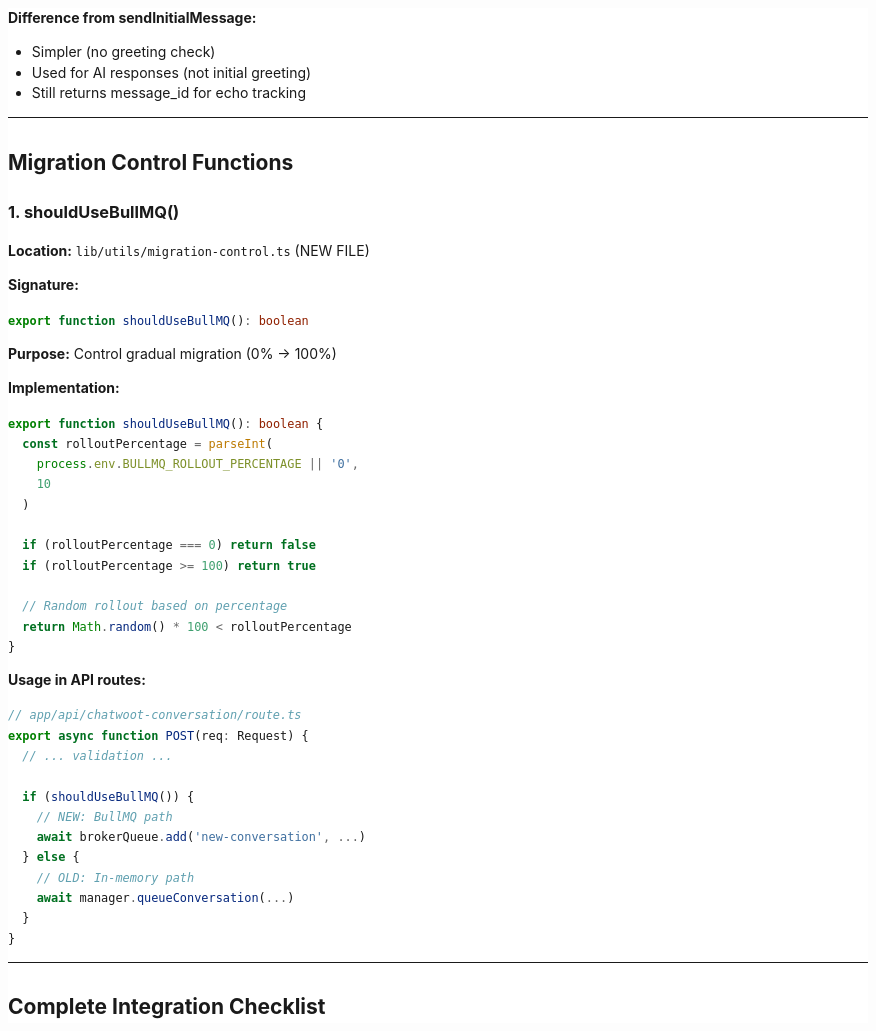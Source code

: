 **Difference from sendInitialMessage:**
- Simpler (no greeting check)
- Used for AI responses (not initial greeting)
- Still returns message_id for echo tracking

---

## Migration Control Functions

### 1. shouldUseBullMQ()

**Location:** `lib/utils/migration-control.ts` (NEW FILE)

**Signature:**
```typescript
export function shouldUseBullMQ(): boolean
```

**Purpose:** Control gradual migration (0% → 100%)

**Implementation:**
```typescript
export function shouldUseBullMQ(): boolean {
  const rolloutPercentage = parseInt(
    process.env.BULLMQ_ROLLOUT_PERCENTAGE || '0',
    10
  )

  if (rolloutPercentage === 0) return false
  if (rolloutPercentage >= 100) return true

  // Random rollout based on percentage
  return Math.random() * 100 < rolloutPercentage
}
```

**Usage in API routes:**
```typescript
// app/api/chatwoot-conversation/route.ts
export async function POST(req: Request) {
  // ... validation ...

  if (shouldUseBullMQ()) {
    // NEW: BullMQ path
    await brokerQueue.add('new-conversation', ...)
  } else {
    // OLD: In-memory path
    await manager.queueConversation(...)
  }
}
```

---

## Complete Integration Checklist
